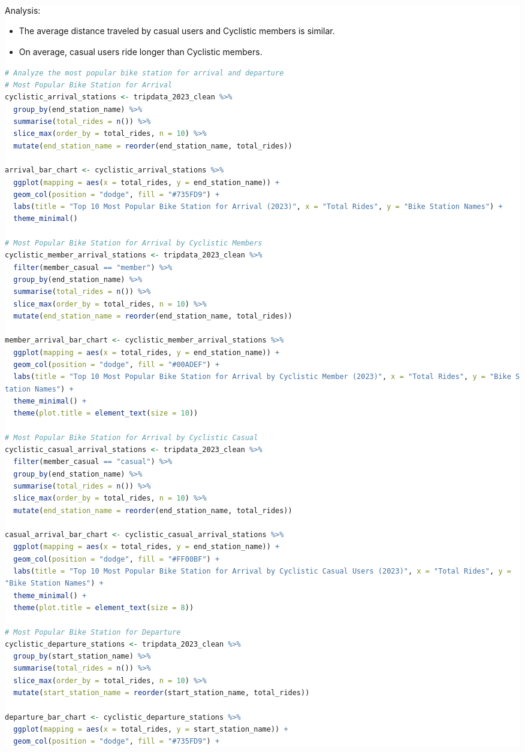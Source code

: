 Analysis:

-   The average distance traveled by casual users and Cyclistic members is similar.

-   On average, casual users ride longer than Cyclistic members.


``` r
# Analyze the most popular bike station for arrival and departure
# Most Popular Bike Station for Arrival
cyclistic_arrival_stations <- tripdata_2023_clean %>%
  group_by(end_station_name) %>% 
  summarise(total_rides = n()) %>% 
  slice_max(order_by = total_rides, n = 10) %>% 
  mutate(end_station_name = reorder(end_station_name, total_rides))

arrival_bar_chart <- cyclistic_arrival_stations %>% 
  ggplot(mapping = aes(x = total_rides, y = end_station_name)) +
  geom_col(position = "dodge", fill = "#735FD9") +
  labs(title = "Top 10 Most Popular Bike Station for Arrival (2023)", x = "Total Rides", y = "Bike Station Names") +
  theme_minimal()

# Most Popular Bike Station for Arrival by Cyclistic Members
cyclistic_member_arrival_stations <- tripdata_2023_clean %>%
  filter(member_casual == "member") %>% 
  group_by(end_station_name) %>% 
  summarise(total_rides = n()) %>% 
  slice_max(order_by = total_rides, n = 10) %>% 
  mutate(end_station_name = reorder(end_station_name, total_rides))

member_arrival_bar_chart <- cyclistic_member_arrival_stations %>% 
  ggplot(mapping = aes(x = total_rides, y = end_station_name)) +
  geom_col(position = "dodge", fill = "#00ADEF") +
  labs(title = "Top 10 Most Popular Bike Station for Arrival by Cyclistic Member (2023)", x = "Total Rides", y = "Bike Station Names") +
  theme_minimal() +
  theme(plot.title = element_text(size = 10))

# Most Popular Bike Station for Arrival by Cyclistic Casual
cyclistic_casual_arrival_stations <- tripdata_2023_clean %>%
  filter(member_casual == "casual") %>% 
  group_by(end_station_name) %>% 
  summarise(total_rides = n()) %>% 
  slice_max(order_by = total_rides, n = 10) %>% 
  mutate(end_station_name = reorder(end_station_name, total_rides))

casual_arrival_bar_chart <- cyclistic_casual_arrival_stations %>% 
  ggplot(mapping = aes(x = total_rides, y = end_station_name)) +
  geom_col(position = "dodge", fill = "#FF00BF") +
  labs(title = "Top 10 Most Popular Bike Station for Arrival by Cyclistic Casual Users (2023)", x = "Total Rides", y = "Bike Station Names") +
  theme_minimal() +
  theme(plot.title = element_text(size = 8))

# Most Popular Bike Station for Departure
cyclistic_departure_stations <- tripdata_2023_clean %>%
  group_by(start_station_name) %>% 
  summarise(total_rides = n()) %>% 
  slice_max(order_by = total_rides, n = 10) %>% 
  mutate(start_station_name = reorder(start_station_name, total_rides))

departure_bar_chart <- cyclistic_departure_stations %>% 
  ggplot(mapping = aes(x = total_rides, y = start_station_name)) +
  geom_col(position = "dodge", fill = "#735FD9") +
```
